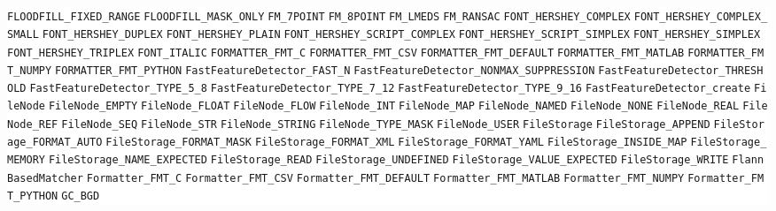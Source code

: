 `FLOODFILL_FIXED_RANGE`
`FLOODFILL_MASK_ONLY`
`FM_7POINT`
`FM_8POINT`
`FM_LMEDS`
`FM_RANSAC`
`FONT_HERSHEY_COMPLEX`
`FONT_HERSHEY_COMPLEX_SMALL`
`FONT_HERSHEY_DUPLEX`
`FONT_HERSHEY_PLAIN`
`FONT_HERSHEY_SCRIPT_COMPLEX`
`FONT_HERSHEY_SCRIPT_SIMPLEX`
`FONT_HERSHEY_SIMPLEX`
`FONT_HERSHEY_TRIPLEX`
`FONT_ITALIC`
`FORMATTER_FMT_C`
`FORMATTER_FMT_CSV`
`FORMATTER_FMT_DEFAULT`
`FORMATTER_FMT_MATLAB`
`FORMATTER_FMT_NUMPY`
`FORMATTER_FMT_PYTHON`
`FastFeatureDetector_FAST_N`
`FastFeatureDetector_NONMAX_SUPPRESSION`
`FastFeatureDetector_THRESHOLD`
`FastFeatureDetector_TYPE_5_8`
`FastFeatureDetector_TYPE_7_12`
`FastFeatureDetector_TYPE_9_16`
`FastFeatureDetector_create`
`FileNode`
`FileNode_EMPTY`
`FileNode_FLOAT`
`FileNode_FLOW`
`FileNode_INT`
`FileNode_MAP`
`FileNode_NAMED`
`FileNode_NONE`
`FileNode_REAL`
`FileNode_REF`
`FileNode_SEQ`
`FileNode_STR`
`FileNode_STRING`
`FileNode_TYPE_MASK`
`FileNode_USER`
`FileStorage`
`FileStorage_APPEND`
`FileStorage_FORMAT_AUTO`
`FileStorage_FORMAT_MASK`
`FileStorage_FORMAT_XML`
`FileStorage_FORMAT_YAML`
`FileStorage_INSIDE_MAP`
`FileStorage_MEMORY`
`FileStorage_NAME_EXPECTED`
`FileStorage_READ`
`FileStorage_UNDEFINED`
`FileStorage_VALUE_EXPECTED`
`FileStorage_WRITE`
`FlannBasedMatcher`
`Formatter_FMT_C`
`Formatter_FMT_CSV`
`Formatter_FMT_DEFAULT`
`Formatter_FMT_MATLAB`
`Formatter_FMT_NUMPY`
`Formatter_FMT_PYTHON`
`GC_BGD`